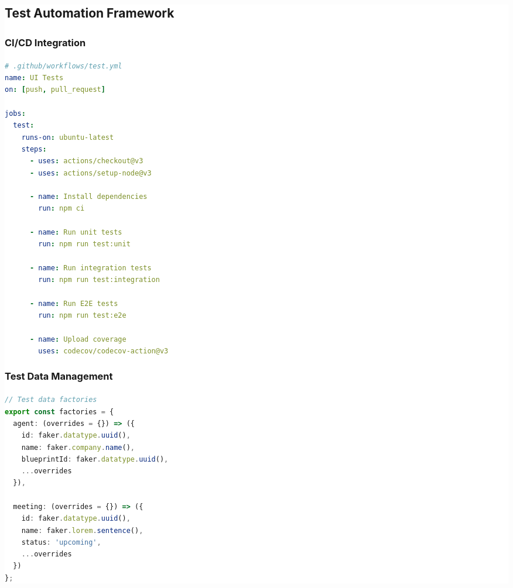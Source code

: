 
## Test Automation Framework

### CI/CD Integration

```yaml
# .github/workflows/test.yml
name: UI Tests
on: [push, pull_request]

jobs:
  test:
    runs-on: ubuntu-latest
    steps:
      - uses: actions/checkout@v3
      - uses: actions/setup-node@v3
      
      - name: Install dependencies
        run: npm ci
        
      - name: Run unit tests
        run: npm run test:unit
        
      - name: Run integration tests
        run: npm run test:integration
        
      - name: Run E2E tests
        run: npm run test:e2e
        
      - name: Upload coverage
        uses: codecov/codecov-action@v3
```

### Test Data Management

```typescript
// Test data factories
export const factories = {
  agent: (overrides = {}) => ({
    id: faker.datatype.uuid(),
    name: faker.company.name(),
    blueprintId: faker.datatype.uuid(),
    ...overrides
  }),
  
  meeting: (overrides = {}) => ({
    id: faker.datatype.uuid(),
    name: faker.lorem.sentence(),
    status: 'upcoming',
    ...overrides
  })
};
```
